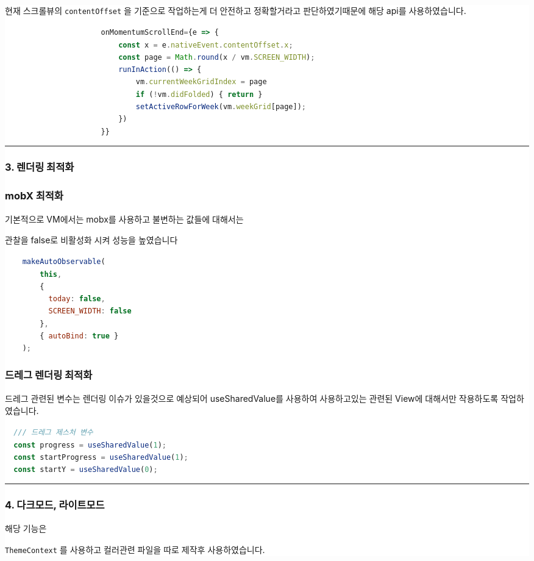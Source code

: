 현재 스크롤뷰의 `contentOffset` 을 기준으로 작업하는게 더 안전하고 정확할거라고 판단하였기때문에 해당 api를 사용하였습니다.

```jsx
                      onMomentumScrollEnd={e => {
                          const x = e.nativeEvent.contentOffset.x;
                          const page = Math.round(x / vm.SCREEN_WIDTH);
                          runInAction(() => {
                              vm.currentWeekGridIndex = page
                              if (!vm.didFolded) { return }
                              setActiveRowForWeek(vm.weekGrid[page]);
                          })
                      }}
```

---

### 3.  렌더링 최적화

### mobX 최적화

기본적으로 VM에서는 mobx를 사용하고 불변하는 값들에 대해서는 

관찰을 false로 비활성화 시켜 성능을 높였습니다

```jsx
    makeAutoObservable(
        this,
        {
          today: false,
          SCREEN_WIDTH: false
        },
        { autoBind: true }
    );
```

### 드레그 렌더링 최적화

드레그 관련된 변수는 렌더링 이슈가 있을것으로 예상되어
useSharedValue를 사용하여 사용하고있는 관련된 View에 대해서만 작용하도록
작업하였습니다.

```jsx
  /// 드레그 제스처 변수
  const progress = useSharedValue(1);
  const startProgress = useSharedValue(1);
  const startY = useSharedValue(0);
```

---

### 4.  다크모드, 라이트모드

해당 기능은

`ThemeContext` 를 사용하고
컬러관련 파일을 따로 제작후 사용하였습니다.
